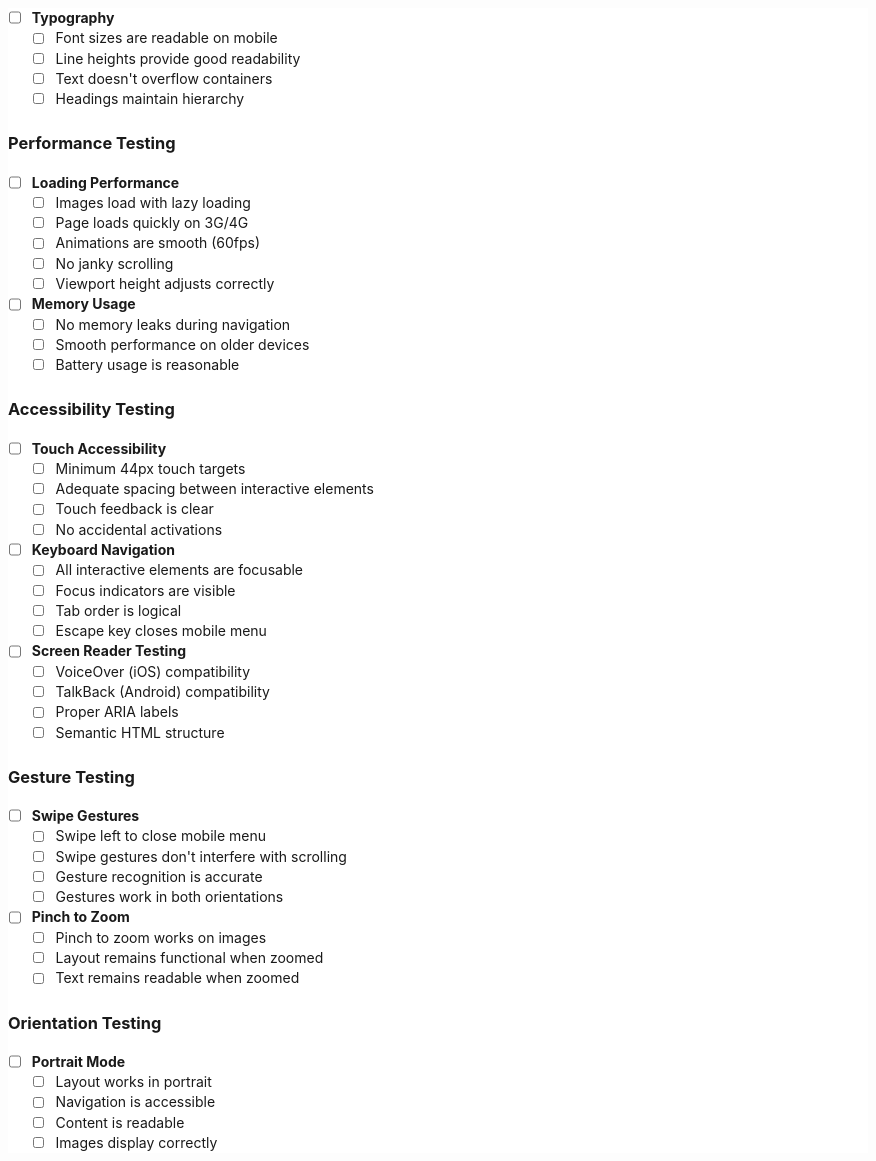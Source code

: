- [ ] **Typography**
  - [ ] Font sizes are readable on mobile
  - [ ] Line heights provide good readability
  - [ ] Text doesn't overflow containers
  - [ ] Headings maintain hierarchy

### Performance Testing
- [ ] **Loading Performance**
  - [ ] Images load with lazy loading
  - [ ] Page loads quickly on 3G/4G
  - [ ] Animations are smooth (60fps)
  - [ ] No janky scrolling
  - [ ] Viewport height adjusts correctly

- [ ] **Memory Usage**
  - [ ] No memory leaks during navigation
  - [ ] Smooth performance on older devices
  - [ ] Battery usage is reasonable

### Accessibility Testing
- [ ] **Touch Accessibility**
  - [ ] Minimum 44px touch targets
  - [ ] Adequate spacing between interactive elements
  - [ ] Touch feedback is clear
  - [ ] No accidental activations

- [ ] **Keyboard Navigation**
  - [ ] All interactive elements are focusable
  - [ ] Focus indicators are visible
  - [ ] Tab order is logical
  - [ ] Escape key closes mobile menu

- [ ] **Screen Reader Testing**
  - [ ] VoiceOver (iOS) compatibility
  - [ ] TalkBack (Android) compatibility
  - [ ] Proper ARIA labels
  - [ ] Semantic HTML structure

### Gesture Testing
- [ ] **Swipe Gestures**
  - [ ] Swipe left to close mobile menu
  - [ ] Swipe gestures don't interfere with scrolling
  - [ ] Gesture recognition is accurate
  - [ ] Gestures work in both orientations

- [ ] **Pinch to Zoom**
  - [ ] Pinch to zoom works on images
  - [ ] Layout remains functional when zoomed
  - [ ] Text remains readable when zoomed

### Orientation Testing
- [ ] **Portrait Mode**
  - [ ] Layout works in portrait
  - [ ] Navigation is accessible
  - [ ] Content is readable
  - [ ] Images display correctly

